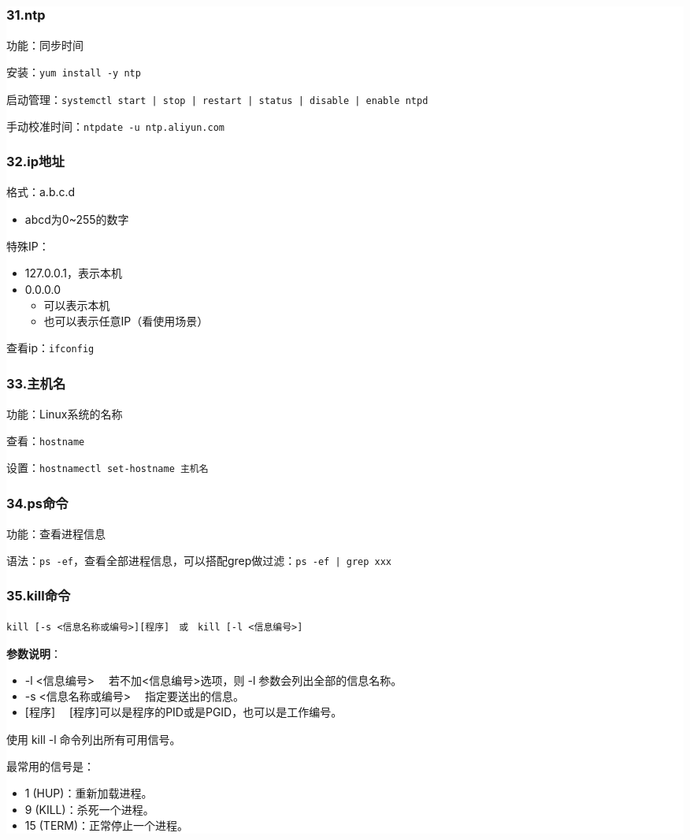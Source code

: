 ### 31.ntp

功能：同步时间

安装：`yum install -y ntp`

启动管理：`systemctl start | stop | restart | status | disable | enable ntpd`

手动校准时间：`ntpdate -u ntp.aliyun.com`

### 32.ip地址

格式：a.b.c.d

- abcd为0~255的数字

特殊IP：

- 127.0.0.1，表示本机
- 0.0.0.0
  - 可以表示本机
  - 也可以表示任意IP（看使用场景）

查看ip：`ifconfig`

### 33.主机名

功能：Linux系统的名称

查看：`hostname`

设置：`hostnamectl set-hostname 主机名`

### 34.ps命令

功能：查看进程信息

语法：`ps -ef`，查看全部进程信息，可以搭配grep做过滤：`ps -ef | grep xxx`

### 35.kill命令

```shell
kill [-s <信息名称或编号>][程序]　或　kill [-l <信息编号>]
```

**参数说明**：

- -l <信息编号> 　若不加<信息编号>选项，则 -l 参数会列出全部的信息名称。
- -s <信息名称或编号> 　指定要送出的信息。
- [程序] 　[程序]可以是程序的PID或是PGID，也可以是工作编号。

使用 kill -l 命令列出所有可用信号。

最常用的信号是：

- 1 (HUP)：重新加载进程。
- 9 (KILL)：杀死一个进程。
- 15 (TERM)：正常停止一个进程。
